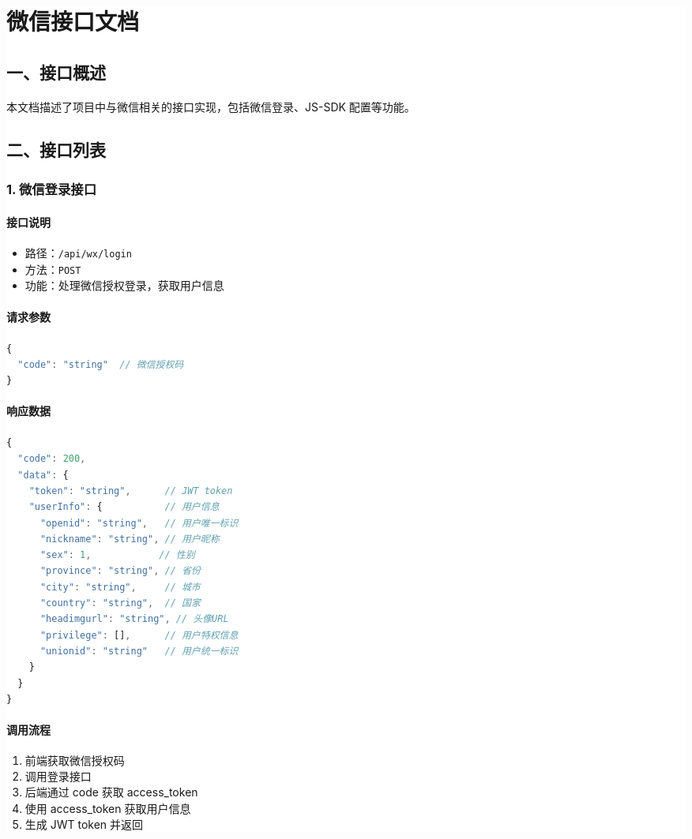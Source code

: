 # 微信接口文档

## 一、接口概述

本文档描述了项目中与微信相关的接口实现，包括微信登录、JS-SDK 配置等功能。

## 二、接口列表

### 1. 微信登录接口

#### 接口说明

- 路径：`/api/wx/login`
- 方法：`POST`
- 功能：处理微信授权登录，获取用户信息

#### 请求参数

```javascript
{
  "code": "string"  // 微信授权码
}
```

#### 响应数据

```javascript
{
  "code": 200,
  "data": {
    "token": "string",      // JWT token
    "userInfo": {           // 用户信息
      "openid": "string",   // 用户唯一标识
      "nickname": "string", // 用户昵称
      "sex": 1,            // 性别
      "province": "string", // 省份
      "city": "string",     // 城市
      "country": "string",  // 国家
      "headimgurl": "string", // 头像URL
      "privilege": [],      // 用户特权信息
      "unionid": "string"   // 用户统一标识
    }
  }
}
```

#### 调用流程

1. 前端获取微信授权码
2. 调用登录接口
3. 后端通过 code 获取 access_token
4. 使用 access_token 获取用户信息
5. 生成 JWT token 并返回
